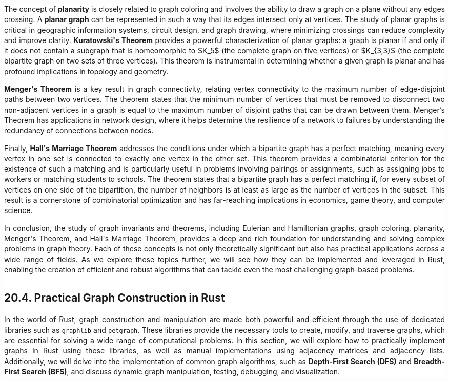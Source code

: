 <p style="text-align: justify;">
The concept of <strong>planarity</strong> is closely related to graph coloring and involves the ability to draw a graph on a plane without any edges crossing. A <strong>planar graph</strong> can be represented in such a way that its edges intersect only at vertices. The study of planar graphs is critical in geographic information systems, circuit design, and graph drawing, where minimizing crossings can reduce complexity and improve clarity. <strong>Kuratowski's Theorem</strong> provides a powerful characterization of planar graphs: a graph is planar if and only if it does not contain a subgraph that is homeomorphic to $K_5$ (the complete graph on five vertices) or $K_{3,3}$ (the complete bipartite graph on two sets of three vertices). This theorem is instrumental in determining whether a given graph is planar and has profound implications in topology and geometry.
</p>

<p style="text-align: justify;">
<strong>Menger's Theorem</strong> is a key result in graph connectivity, relating vertex connectivity to the maximum number of edge-disjoint paths between two vertices. The theorem states that the minimum number of vertices that must be removed to disconnect two non-adjacent vertices in a graph is equal to the maximum number of disjoint paths that can be drawn between them. Menger’s Theorem has applications in network design, where it helps determine the resilience of a network to failures by understanding the redundancy of connections between nodes.
</p>

<p style="text-align: justify;">
Finally, <strong>Hall's Marriage Theorem</strong> addresses the conditions under which a bipartite graph has a perfect matching, meaning every vertex in one set is connected to exactly one vertex in the other set. This theorem provides a combinatorial criterion for the existence of such a matching and is particularly useful in problems involving pairings or assignments, such as assigning jobs to workers or matching students to schools. The theorem states that a bipartite graph has a perfect matching if, for every subset of vertices on one side of the bipartition, the number of neighbors is at least as large as the number of vertices in the subset. This result is a cornerstone of combinatorial optimization and has far-reaching implications in economics, game theory, and computer science.
</p>

<p style="text-align: justify;">
In conclusion, the study of graph invariants and theorems, including Eulerian and Hamiltonian graphs, graph coloring, planarity, Menger's Theorem, and Hall's Marriage Theorem, provides a deep and rich foundation for understanding and solving complex problems in graph theory. Each of these concepts is not only theoretically significant but also has practical applications across a wide range of fields. As we explore these topics further, we will see how they can be implemented and leveraged in Rust, enabling the creation of efficient and robust algorithms that can tackle even the most challenging graph-based problems.
</p>

## 20.4. Practical Graph Construction in Rust
<p style="text-align: justify;">
In the world of Rust, graph construction and manipulation are made both powerful and efficient through the use of dedicated libraries such as <code>graphlib</code> and <code>petgraph</code>. These libraries provide the necessary tools to create, modify, and traverse graphs, which are essential for solving a wide range of computational problems. In this section, we will explore how to practically implement graphs in Rust using these libraries, as well as manual implementations using adjacency matrices and adjacency lists. Additionally, we will delve into the implementation of common graph algorithms, such as <strong>Depth-First Search (DFS)</strong> and <strong>Breadth-First Search (BFS)</strong>, and discuss dynamic graph manipulation, testing, debugging, and visualization.
</p>
